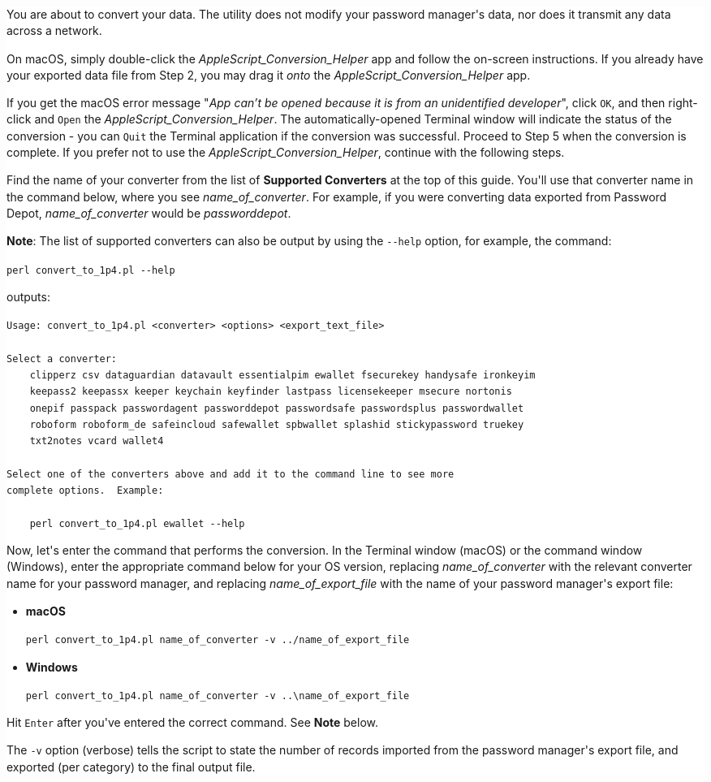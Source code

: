 You are about to convert your data.  The utility does not modify your password manager's data, nor  does it transmit any data across a network.

On macOS, simply double-click the  *AppleScript_Conversion_Helper* app and follow the on-screen instructions.  If you already have your exported data file from Step 2, you may drag it *onto* the *AppleScript_Conversion_Helper* app.

If you get the macOS error message "*App can’t be opened because it is from an unidentified developer*", click `OK`, and then right-click and `Open` the *AppleScript_Conversion_Helper*.  The automatically-opened Terminal window will indicate the status of the conversion - you can `Quit` the Terminal application if the conversion was successful.  Proceed to Step 5 when the conversion is complete.  If you prefer not to use the *AppleScript_Conversion_Helper*, continue with the following steps.

Find the name of your converter from the list of **Supported Converters** at the top of this guide.  You'll use that converter name in the command below, where you see *name_of_converter*.  For example, if you were converting data exported from Password Depot, *name_of_converter* would be *passworddepot*.

**Note**: The list of supported converters can also be output by using the `--help` option, for example, the command:

    perl convert_to_1p4.pl --help
    
outputs:

```
Usage: convert_to_1p4.pl <converter> <options> <export_text_file>

Select a converter:
    clipperz csv dataguardian datavault essentialpim ewallet fsecurekey handysafe ironkeyim
    keepass2 keepassx keeper keychain keyfinder lastpass licensekeeper msecure nortonis
    onepif passpack passwordagent passworddepot passwordsafe passwordsplus passwordwallet
    roboform roboform_de safeincloud safewallet spbwallet splashid stickypassword truekey
    txt2notes vcard wallet4

Select one of the converters above and add it to the command line to see more
complete options.  Example:

	perl convert_to_1p4.pl ewallet --help
```

Now, let's enter the command that performs the conversion.  In the Terminal window (macOS) or the command window (Windows), enter the appropriate command below for your OS version, replacing *name_of_converter* with the relevant converter name for your password manager, and replacing *name_of_export_file* with the name of your password manager's export file:
 
 - **macOS**
 
     `perl convert_to_1p4.pl name_of_converter -v ../name_of_export_file`

- **Windows**

     `perl convert_to_1p4.pl name_of_converter -v ..\name_of_export_file`

Hit `Enter` after you've entered the correct command.  See **Note** below.

The `-v` option (verbose) tells the script to state the number of records imported from the password manager's export file, and exported (per category) to the final output file. 
